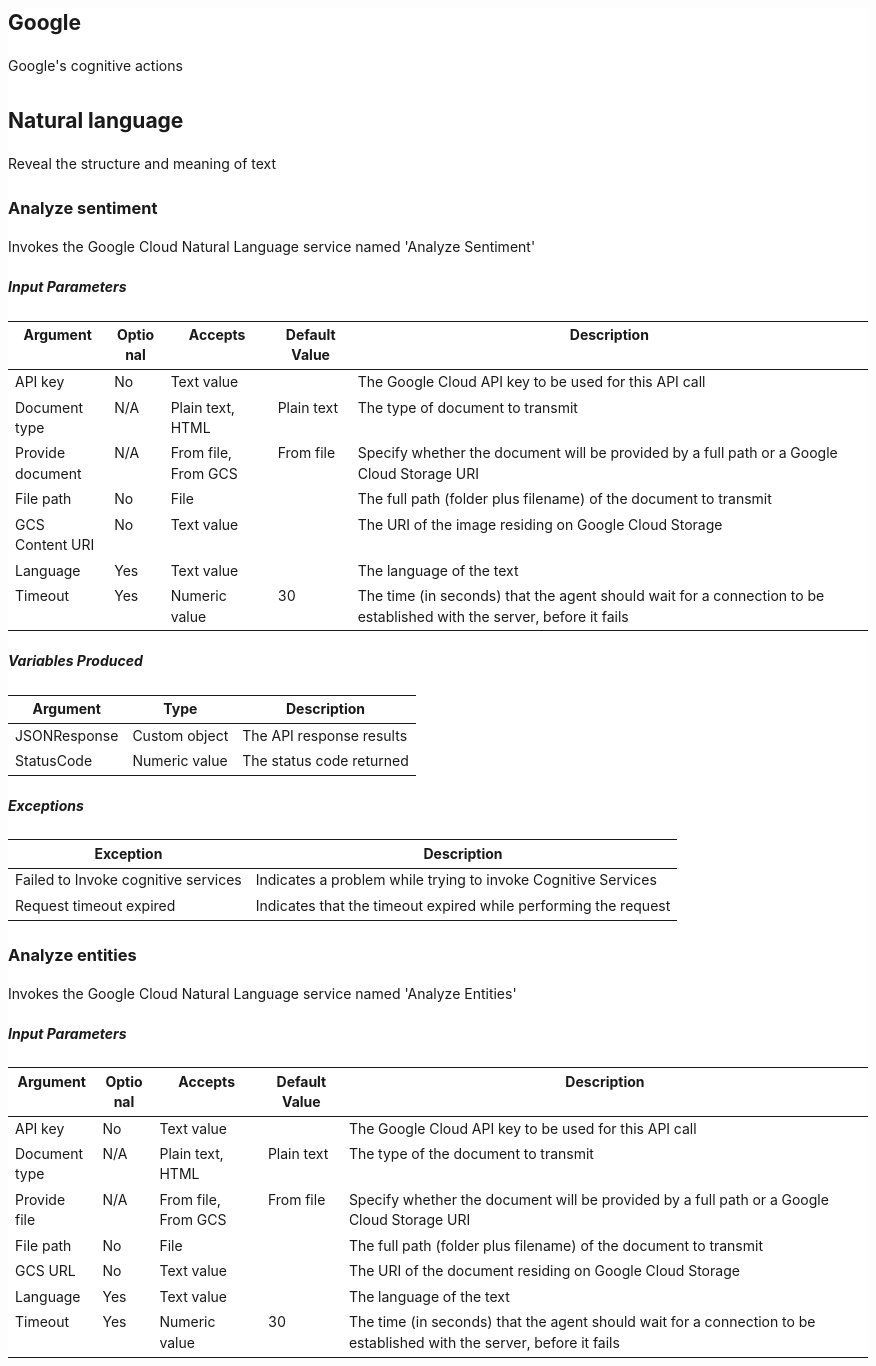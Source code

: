 ## Google
Google's cognitive actions
## Natural language
Reveal the structure and meaning of text
### <a name="analyzesentimentgoogle"></a> Analyze sentiment
Invokes the Google Cloud Natural Language service named 'Analyze Sentiment'

##### Input Parameters
|Argument|Optional|Accepts|Default Value|Description|
|-----|-----|-----|-----|-----|
|API key|No|Text value||The Google Cloud API key to be used for this API call|
|Document type|N/A|Plain text, HTML|Plain text|The type of document to transmit|
|Provide document|N/A|From file, From GCS|From file|Specify whether the document will be provided by a full path or a Google Cloud Storage URI|
|File path|No|File||The full path (folder plus filename) of the document to transmit|
|GCS Content URI|No|Text value||The URI of the image residing on Google Cloud Storage|
|Language|Yes|Text value||The language of the text|
|Timeout|Yes|Numeric value|30|The time (in seconds) that the agent should wait for a connection to be established with the server, before it fails|


##### Variables Produced
|Argument|Type|Description|
|-----|-----|-----|
|JSONResponse|Custom object|The API response results|
|StatusCode|Numeric value|The status code returned|


##### <a name="analyzesentimentgoogle_onerror"></a> Exceptions
|Exception|Description|
|-----|-----|
|Failed to Invoke cognitive services|Indicates a problem while trying to invoke Cognitive Services|
|Request timeout expired|Indicates that the timeout expired while performing the request|

### <a name="analyzeentitiesgoogle"></a> Analyze entities
Invokes the Google Cloud Natural Language service named 'Analyze Entities'

##### Input Parameters
|Argument|Optional|Accepts|Default Value|Description|
|-----|-----|-----|-----|-----|
|API key|No|Text value||The Google Cloud API key to be used for this API call|
|Document type|N/A|Plain text, HTML|Plain text|The type of the document to transmit|
|Provide file|N/A|From file, From GCS|From file|Specify whether the document will be provided by a full path or a Google Cloud Storage URI|
|File path|No|File||The full path (folder plus filename) of the document to transmit|
|GCS URL|No|Text value||The URI of the document residing on Google Cloud Storage|
|Language|Yes|Text value||The language of the text|
|Timeout|Yes|Numeric value|30|The time (in seconds) that the agent should wait for a connection to be established with the server, before it fails|
